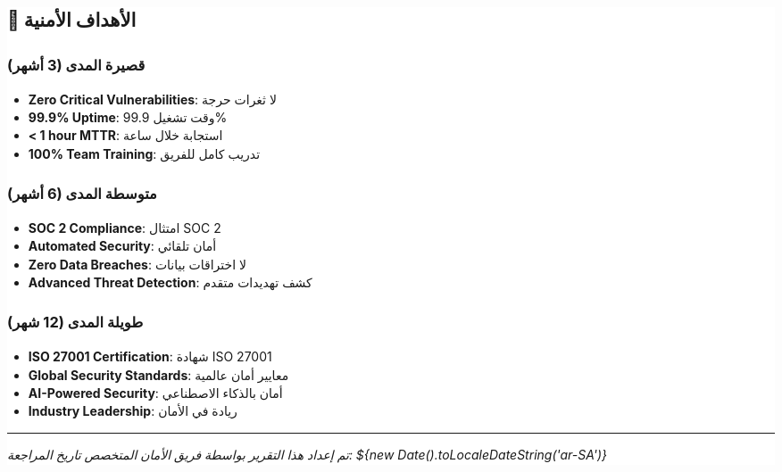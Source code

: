 
## 🎯 الأهداف الأمنية

### قصيرة المدى (3 أشهر)
- **Zero Critical Vulnerabilities**: لا ثغرات حرجة
- **99.9% Uptime**: وقت تشغيل 99.9%
- **< 1 hour MTTR**: استجابة خلال ساعة
- **100% Team Training**: تدريب كامل للفريق

### متوسطة المدى (6 أشهر)
- **SOC 2 Compliance**: امتثال SOC 2
- **Automated Security**: أمان تلقائي
- **Zero Data Breaches**: لا اختراقات بيانات
- **Advanced Threat Detection**: كشف تهديدات متقدم

### طويلة المدى (12 شهر)
- **ISO 27001 Certification**: شهادة ISO 27001
- **Global Security Standards**: معايير أمان عالمية
- **AI-Powered Security**: أمان بالذكاء الاصطناعي
- **Industry Leadership**: ريادة في الأمان

---

*تم إعداد هذا التقرير بواسطة فريق الأمان المتخصص*
*تاريخ المراجعة: ${new Date().toLocaleDateString('ar-SA')}*
